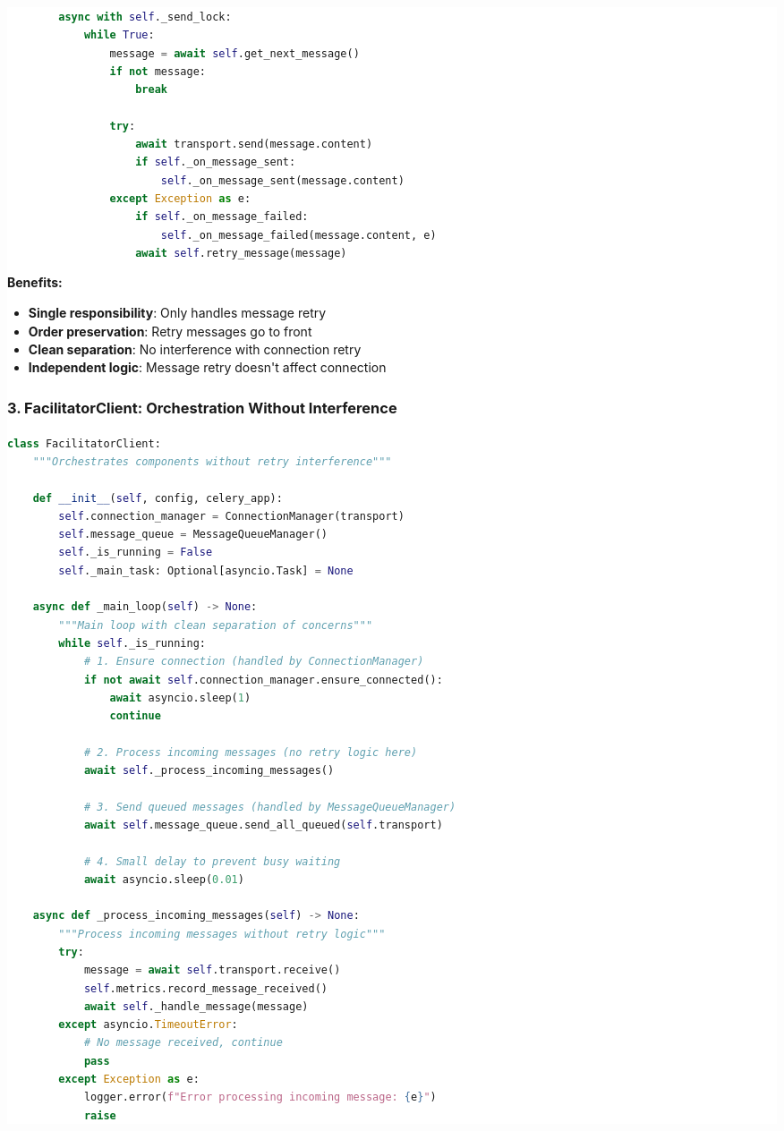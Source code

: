 ```python
        async with self._send_lock:
            while True:
                message = await self.get_next_message()
                if not message:
                    break
                
                try:
                    await transport.send(message.content)
                    if self._on_message_sent:
                        self._on_message_sent(message.content)
                except Exception as e:
                    if self._on_message_failed:
                        self._on_message_failed(message.content, e)
                    await self.retry_message(message)
```

**Benefits:**
- **Single responsibility**: Only handles message retry
- **Order preservation**: Retry messages go to front
- **Clean separation**: No interference with connection retry
- **Independent logic**: Message retry doesn't affect connection

### **3. FacilitatorClient: Orchestration Without Interference**

```python
class FacilitatorClient:
    """Orchestrates components without retry interference"""
    
    def __init__(self, config, celery_app):
        self.connection_manager = ConnectionManager(transport)
        self.message_queue = MessageQueueManager()
        self._is_running = False
        self._main_task: Optional[asyncio.Task] = None
    
    async def _main_loop(self) -> None:
        """Main loop with clean separation of concerns"""
        while self._is_running:
            # 1. Ensure connection (handled by ConnectionManager)
            if not await self.connection_manager.ensure_connected():
                await asyncio.sleep(1)
                continue
            
            # 2. Process incoming messages (no retry logic here)
            await self._process_incoming_messages()
            
            # 3. Send queued messages (handled by MessageQueueManager)
            await self.message_queue.send_all_queued(self.transport)
            
            # 4. Small delay to prevent busy waiting
            await asyncio.sleep(0.01)
    
    async def _process_incoming_messages(self) -> None:
        """Process incoming messages without retry logic"""
        try:
            message = await self.transport.receive()
            self.metrics.record_message_received()
            await self._handle_message(message)
        except asyncio.TimeoutError:
            # No message received, continue
            pass
        except Exception as e:
            logger.error(f"Error processing incoming message: {e}")
            raise
```